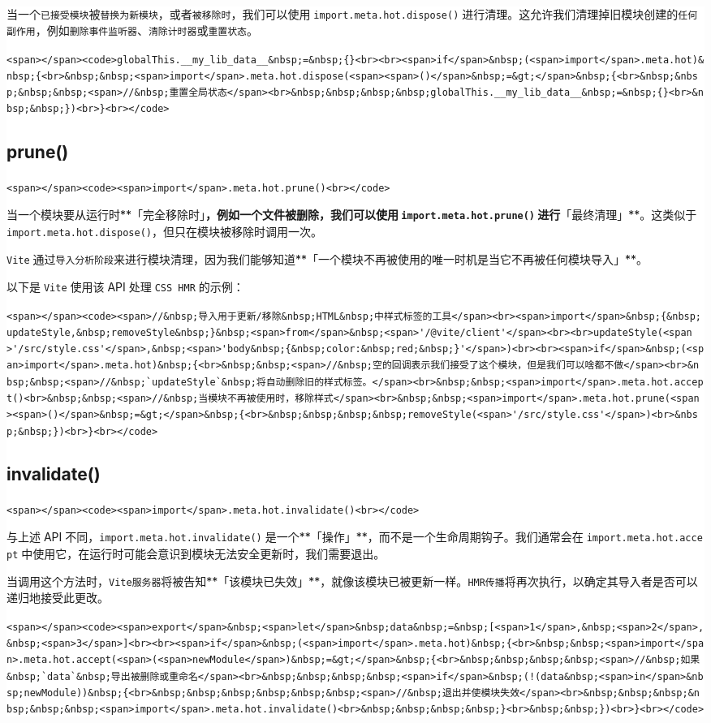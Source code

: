 当一个`已接受模块`被`替换为新模块`，或者`被移除时`，我们可以使用 `import.meta.hot.dispose()` 进行清理。这允许我们清理掉旧模块创建的`任何副作用`，例如`删除事件监听器`、`清除计时器`或`重置状态`。

```
<span></span><code>globalThis.__my_lib_data__&nbsp;=&nbsp;{}<br><br><span>if</span>&nbsp;(<span>import</span>.meta.hot)&nbsp;{<br>&nbsp;&nbsp;<span>import</span>.meta.hot.dispose(<span><span>()</span>&nbsp;=&gt;</span>&nbsp;{<br>&nbsp;&nbsp;&nbsp;&nbsp;<span>//&nbsp;重置全局状态</span><br>&nbsp;&nbsp;&nbsp;&nbsp;globalThis.__my_lib_data__&nbsp;=&nbsp;{}<br>&nbsp;&nbsp;})<br>}<br></code>
```

## prune()

```
<span></span><code><span>import</span>.meta.hot.prune()<br></code>
```

当一个模块要从运行时**「完全移除时」**，例如一个文件被删除，我们可以使用 `import.meta.hot.prune()` 进行**「最终清理」**。这类似于 `import.meta.hot.dispose()`，但只在模块被移除时调用一次。

`Vite` 通过`导入分析阶段`来进行模块清理，因为我们能够知道**「一个模块不再被使用的唯一时机是当它不再被任何模块导入」**。

以下是 `Vite` 使用该 API 处理 `CSS HMR` 的示例：

```
<span></span><code><span>//&nbsp;导入用于更新/移除&nbsp;HTML&nbsp;中样式标签的工具</span><br><span>import</span>&nbsp;{&nbsp;updateStyle,&nbsp;removeStyle&nbsp;}&nbsp;<span>from</span>&nbsp;<span>'/@vite/client'</span><br><br>updateStyle(<span>'/src/style.css'</span>,&nbsp;<span>'body&nbsp;{&nbsp;color:&nbsp;red;&nbsp;}'</span>)<br><br><span>if</span>&nbsp;(<span>import</span>.meta.hot)&nbsp;{<br>&nbsp;&nbsp;<span>//&nbsp;空的回调表示我们接受了这个模块，但是我们可以啥都不做</span><br>&nbsp;&nbsp;<span>//&nbsp;`updateStyle`&nbsp;将自动删除旧的样式标签。</span><br>&nbsp;&nbsp;<span>import</span>.meta.hot.accept()<br>&nbsp;&nbsp;<span>//&nbsp;当模块不再被使用时，移除样式</span><br>&nbsp;&nbsp;<span>import</span>.meta.hot.prune(<span><span>()</span>&nbsp;=&gt;</span>&nbsp;{<br>&nbsp;&nbsp;&nbsp;&nbsp;removeStyle(<span>'/src/style.css'</span>)<br>&nbsp;&nbsp;})<br>}<br></code>
```

## invalidate()

```
<span></span><code><span>import</span>.meta.hot.invalidate()<br></code>
```

与上述 API 不同，`import.meta.hot.invalidate()` 是一个**「操作」**，而不是一个生命周期钩子。我们通常会在 `import.meta.hot.accept` 中使用它，在运行时可能会意识到模块无法安全更新时，我们需要退出。

当调用这个方法时，`Vite服务器`将被告知**「该模块已失效」**，就像该模块已被更新一样。`HMR传播`将再次执行，以确定其导入者是否可以递归地接受此更改。

```
<span></span><code><span>export</span>&nbsp;<span>let</span>&nbsp;data&nbsp;=&nbsp;[<span>1</span>,&nbsp;<span>2</span>,&nbsp;<span>3</span>]<br><br><span>if</span>&nbsp;(<span>import</span>.meta.hot)&nbsp;{<br>&nbsp;&nbsp;<span>import</span>.meta.hot.accept(<span>(<span>newModule</span>)&nbsp;=&gt;</span>&nbsp;{<br>&nbsp;&nbsp;&nbsp;&nbsp;<span>//&nbsp;如果&nbsp;`data`&nbsp;导出被删除或重命名</span><br>&nbsp;&nbsp;&nbsp;&nbsp;<span>if</span>&nbsp;(!(data&nbsp;<span>in</span>&nbsp;newModule))&nbsp;{<br>&nbsp;&nbsp;&nbsp;&nbsp;&nbsp;&nbsp;<span>//&nbsp;退出并使模块失效</span><br>&nbsp;&nbsp;&nbsp;&nbsp;&nbsp;&nbsp;<span>import</span>.meta.hot.invalidate()<br>&nbsp;&nbsp;&nbsp;&nbsp;}<br>&nbsp;&nbsp;})<br>}<br></code>
```
